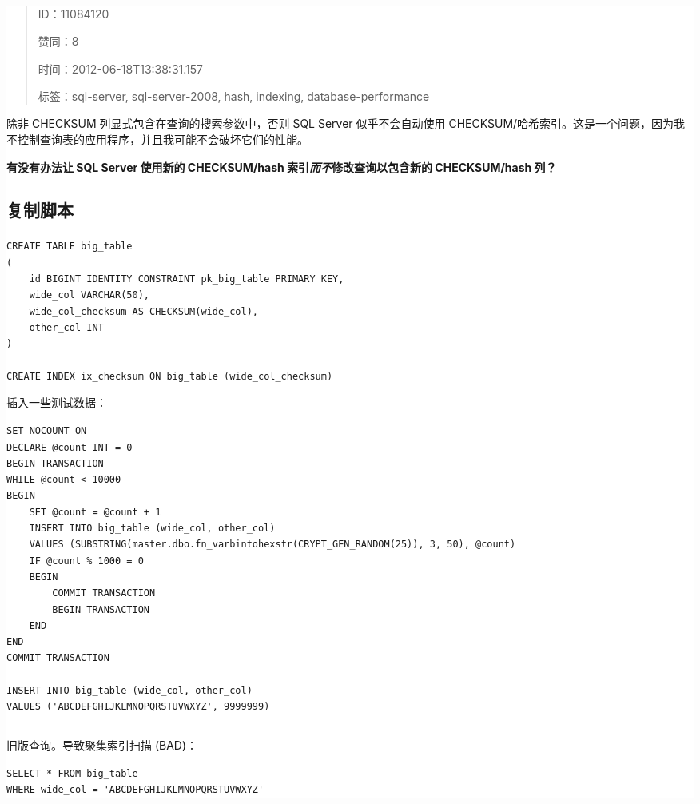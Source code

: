 > ID：11084120
> 
> 赞同：8
> 
> 时间：2012-06-18T13:38:31.157
> 
> 标签：sql-server, sql-server-2008, hash, indexing, database-performance

除非 CHECKSUM 列显式包含在查询的搜索参数中，否则 SQL Server 似乎不会自动使用 CHECKSUM/哈希索引。这是一个问题，因为我不控制查询表的应用程序，并且我可能不会破坏它们的性能。

**有没有办法让 SQL Server 使用新的 CHECKSUM/hash 索引*而不*修改查询以包含新的 CHECKSUM/hash 列？**

## 复制脚本

```
CREATE TABLE big_table
(
    id BIGINT IDENTITY CONSTRAINT pk_big_table PRIMARY KEY,
    wide_col VARCHAR(50),
    wide_col_checksum AS CHECKSUM(wide_col),
    other_col INT
)

CREATE INDEX ix_checksum ON big_table (wide_col_checksum) 
```

插入一些测试数据：

```
SET NOCOUNT ON
DECLARE @count INT = 0
BEGIN TRANSACTION
WHILE @count < 10000
BEGIN
    SET @count = @count + 1
    INSERT INTO big_table (wide_col, other_col) 
    VALUES (SUBSTRING(master.dbo.fn_varbintohexstr(CRYPT_GEN_RANDOM(25)), 3, 50), @count)
    IF @count % 1000 = 0
    BEGIN
        COMMIT TRANSACTION
        BEGIN TRANSACTION
    END
END
COMMIT TRANSACTION

INSERT INTO big_table (wide_col, other_col) 
VALUES ('ABCDEFGHIJKLMNOPQRSTUVWXYZ', 9999999) 
```

* * *

旧版查询。导致聚集索引扫描 (BAD)：

```
SELECT * FROM big_table 
WHERE wide_col = 'ABCDEFGHIJKLMNOPQRSTUVWXYZ' 
```
